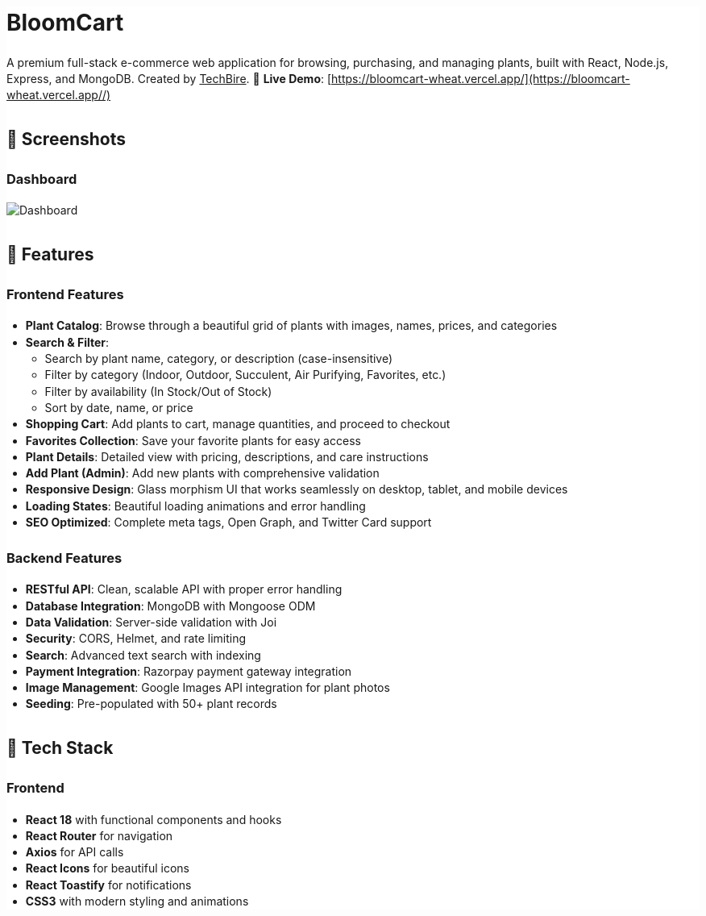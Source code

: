 # BloomCart

A premium full-stack e-commerce web application for browsing, purchasing, and managing plants, built with React, Node.js, Express, and MongoDB. Created by [TechBire](https://www.linkedin.com/in/techbire/).
🎯 **Live Demo**: [https://bloomcart-wheat.vercel.app/](https://bloomcart-wheat.vercel.app//)

## 📸 Screenshots

   ### Dashboard
   ![Dashboard](https://i.ibb.co/zWZsN6j9/Screenshot-2025-08-24-190629.png)

## 🌱 Features

### Frontend Features
- **Plant Catalog**: Browse through a beautiful grid of plants with images, names, prices, and categories
- **Search & Filter**: 
  - Search by plant name, category, or description (case-insensitive)
  - Filter by category (Indoor, Outdoor, Succulent, Air Purifying, Favorites, etc.)
  - Filter by availability (In Stock/Out of Stock)
  - Sort by date, name, or price
- **Shopping Cart**: Add plants to cart, manage quantities, and proceed to checkout
- **Favorites Collection**: Save your favorite plants for easy access
- **Plant Details**: Detailed view with pricing, descriptions, and care instructions
- **Add Plant (Admin)**: Add new plants with comprehensive validation
- **Responsive Design**: Glass morphism UI that works seamlessly on desktop, tablet, and mobile devices
- **Loading States**: Beautiful loading animations and error handling
- **SEO Optimized**: Complete meta tags, Open Graph, and Twitter Card support

### Backend Features
- **RESTful API**: Clean, scalable API with proper error handling
- **Database Integration**: MongoDB with Mongoose ODM
- **Data Validation**: Server-side validation with Joi
- **Security**: CORS, Helmet, and rate limiting
- **Search**: Advanced text search with indexing
- **Payment Integration**: Razorpay payment gateway integration
- **Image Management**: Google Images API integration for plant photos
- **Seeding**: Pre-populated with 50+ plant records

## 🚀 Tech Stack

### Frontend
- **React 18** with functional components and hooks
- **React Router** for navigation
- **Axios** for API calls
- **React Icons** for beautiful icons
- **React Toastify** for notifications
- **CSS3** with modern styling and animations
